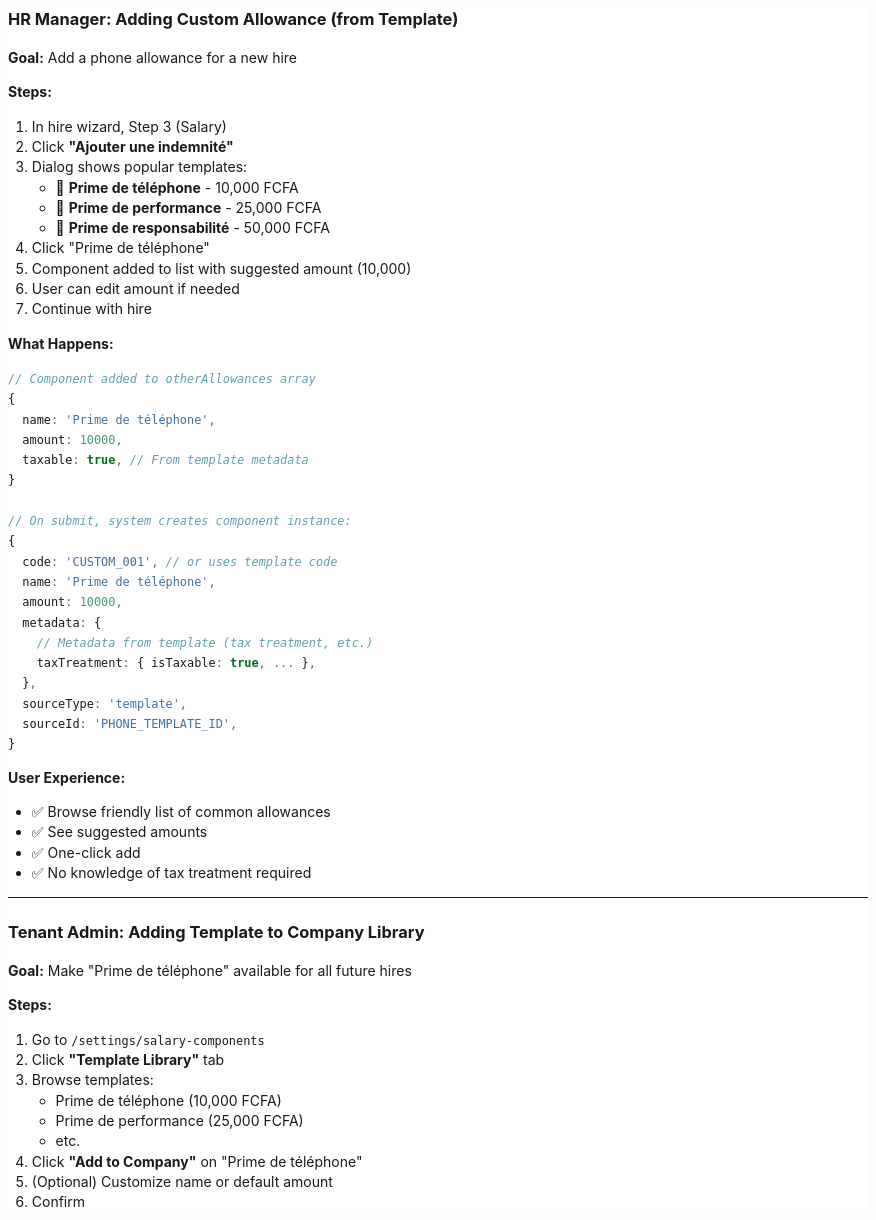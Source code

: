 
### HR Manager: Adding Custom Allowance (from Template)

**Goal:** Add a phone allowance for a new hire

**Steps:**
1. In hire wizard, Step 3 (Salary)
2. Click **"Ajouter une indemnité"**
3. Dialog shows popular templates:
   - 📱 **Prime de téléphone** - 10,000 FCFA
   - 🎯 **Prime de performance** - 25,000 FCFA
   - 👔 **Prime de responsabilité** - 50,000 FCFA
4. Click "Prime de téléphone"
5. Component added to list with suggested amount (10,000)
6. User can edit amount if needed
7. Continue with hire

**What Happens:**
```typescript
// Component added to otherAllowances array
{
  name: 'Prime de téléphone',
  amount: 10000,
  taxable: true, // From template metadata
}

// On submit, system creates component instance:
{
  code: 'CUSTOM_001', // or uses template code
  name: 'Prime de téléphone',
  amount: 10000,
  metadata: {
    // Metadata from template (tax treatment, etc.)
    taxTreatment: { isTaxable: true, ... },
  },
  sourceType: 'template',
  sourceId: 'PHONE_TEMPLATE_ID',
}
```

**User Experience:**
- ✅ Browse friendly list of common allowances
- ✅ See suggested amounts
- ✅ One-click add
- ✅ No knowledge of tax treatment required

---

### Tenant Admin: Adding Template to Company Library

**Goal:** Make "Prime de téléphone" available for all future hires

**Steps:**
1. Go to `/settings/salary-components`
2. Click **"Template Library"** tab
3. Browse templates:
   - Prime de téléphone (10,000 FCFA)
   - Prime de performance (25,000 FCFA)
   - etc.
4. Click **"Add to Company"** on "Prime de téléphone"
5. (Optional) Customize name or default amount
6. Confirm
